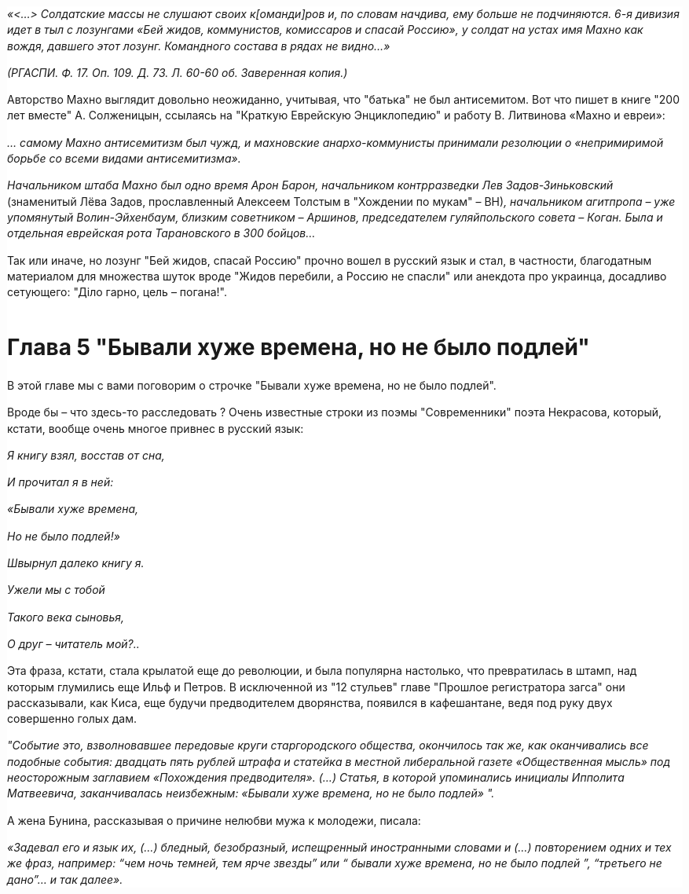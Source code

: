 *«<…> Солдатские массы не слушают своих к[оманди]ров и, по словам начдива, ему больше не подчиняются. 6-я дивизия идет в тыл с лозунгами «Бей жидов, коммунистов, комиссаров и спасай Россию», у солдат на устах имя Махно как вождя, давшего этот лозунг. Командного состава в рядах не видно…»*

*(РГАСПИ. Ф. 17. Оп. 109. Д. 73. Л. 60-60 об. Заверенная копия.)*

Авторство Махно выглядит довольно неожиданно, учитывая, что "батька" не был антисемитом. Вот что пишет в книге "200 лет вместе" А. Солженицын, ссылаясь на "Краткую Еврейскую Энциклопедию" и работу В. Литвинова «Махно и евреи»:

*… самому Махно антисемитизм был чужд, и махновские анархо-коммунисты принимали резолюции о «непримиримой борьбе со всеми видами антисемитизма».*

*Начальником штаба Махно был одно время Арон Барон, начальником контрразведки Лев Задов-Зиньковский* (знаменитый Лёва Задов, прославленный Алексеем Толстым в "Хождении по мукам" – ВН)*, начальником агитпропа – уже упомянутый Волин-Эйхенбаум, близким советником – Аршинов, председателем гуляйпольского совета – Коган. Была и отдельная еврейская рота Тарановского в 300 бойцов…*

Так или иначе, но лозунг "Бей жидов, спасай Россию" прочно вошел в русский язык и стал, в частности, благодатным материалом для множества шуток вроде "Жидов перебили, а Россию не спасли" или анекдота про украинца, досадливо сетующего: "Дiло гарно, цель – погана!".
# <a name="epubfile4"></a>**Глава 5 "Бывали хуже времена, но не было подлей"** 
В этой главе мы с вами поговорим о строчке "Бывали хуже времена, но не было подлей".

Вроде бы – что здесь-то расследовать ? Очень известные строки из поэмы "Современники" поэта Некрасова, который, кстати, вообще очень многое привнес в русский язык:

*Я книгу взял, восстав от сна,*

*И прочитал я в ней:*

*«Бывали хуже времена,*

*Но не было подлей!»*

*Швырнул далеко книгу я.*

*Ужели мы с тобой*

*Такого века сыновья,*

*О друг – читатель мой?..*

Эта фраза, кстати, стала крылатой еще до революции, и была популярна настолько, что превратилась в штамп, над которым глумились еще Ильф и Петров. В исключенной из "12 стульев" главе "Прошлое регистратора загса" они рассказывали, как Киса, еще будучи предводителем дворянства, появился в кафешантане, ведя под руку двух совершенно голых дам.

*"Событие это, взволновавшее передовые круги старгородского общества, окончилось так же, как оканчивались все подобные события: двадцать пять рублей штрафа и статейка в местной либеральной газете «Общественная мысль» под неосторожным заглавием «Похождения предводителя». (…) Статья, в которой упоминались инициалы Ипполита Матвеевича, заканчивалась неизбежным: «Бывали хуже времена, но не было подлей»* *".*

А жена Бунина, рассказывая о причине нелюбви мужа к молодежи, писала:

*«Задевал его и язык их, (…) бледный, безобразный, испещренный иностранными словами и (…) повторением одних и тех же фраз, например: “чем ночь темней, тем ярче звезды” или “* *бывали хуже времена, но не было подлей* *”, “третьего не дано”… и так далее».*

